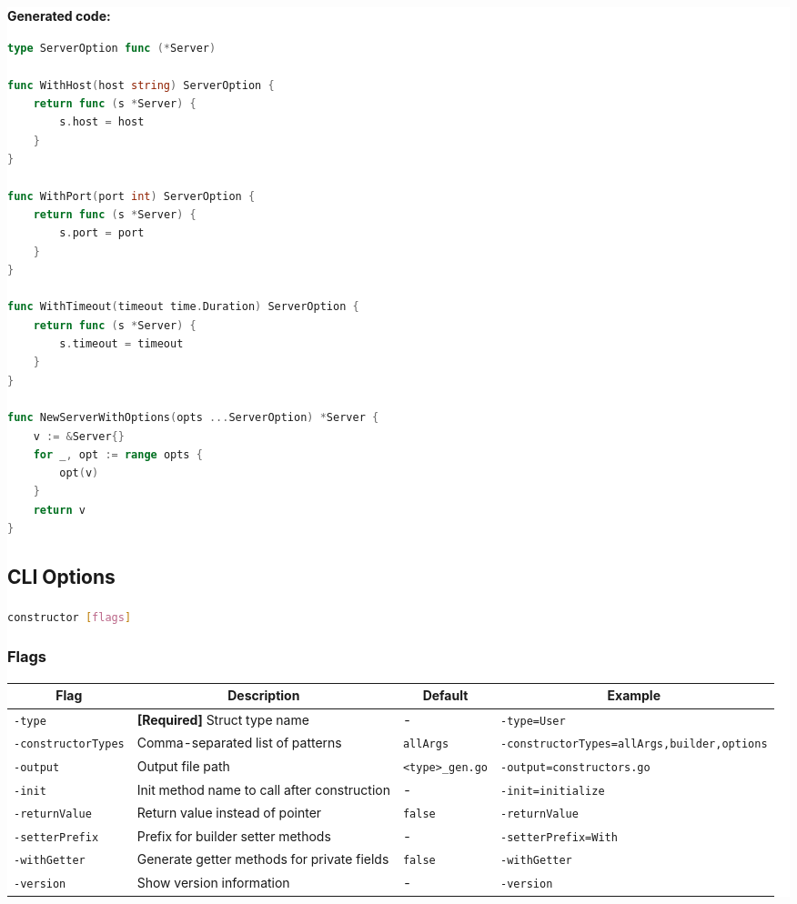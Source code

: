 **Generated code:**

```go
type ServerOption func (*Server)

func WithHost(host string) ServerOption {
    return func (s *Server) {
        s.host = host
    }
}

func WithPort(port int) ServerOption {
    return func (s *Server) {
        s.port = port
    }
}

func WithTimeout(timeout time.Duration) ServerOption {
    return func (s *Server) {
        s.timeout = timeout
    }
}

func NewServerWithOptions(opts ...ServerOption) *Server {
    v := &Server{}
    for _, opt := range opts {
        opt(v)
    }
    return v
}
```

## CLI Options

```bash
constructor [flags]
```

### Flags

| Flag                | Description                                 | Default         | Example                                     |
|---------------------|---------------------------------------------|-----------------|---------------------------------------------|
| `-type`             | **[Required]** Struct type name             | -               | `-type=User`                                |
| `-constructorTypes` | Comma-separated list of patterns            | `allArgs`       | `-constructorTypes=allArgs,builder,options` |
| `-output`           | Output file path                            | `<type>_gen.go` | `-output=constructors.go`                   |
| `-init`             | Init method name to call after construction | -               | `-init=initialize`                          |
| `-returnValue`      | Return value instead of pointer             | `false`         | `-returnValue`                              |
| `-setterPrefix`     | Prefix for builder setter methods           | -               | `-setterPrefix=With`                        |
| `-withGetter`       | Generate getter methods for private fields  | `false`         | `-withGetter`                               |
| `-version`          | Show version information                    | -               | `-version`                                  |
